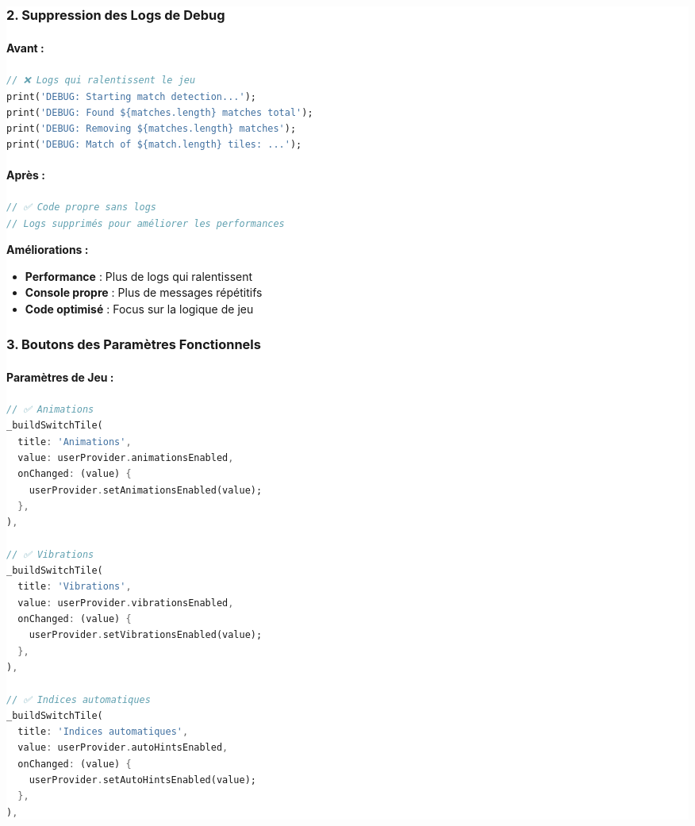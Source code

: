 ### **2. Suppression des Logs de Debug**

#### **Avant :**
```dart
// ❌ Logs qui ralentissent le jeu
print('DEBUG: Starting match detection...');
print('DEBUG: Found ${matches.length} matches total');
print('DEBUG: Removing ${matches.length} matches');
print('DEBUG: Match of ${match.length} tiles: ...');
```

#### **Après :**
```dart
// ✅ Code propre sans logs
// Logs supprimés pour améliorer les performances
```

**Améliorations :**
- **Performance** : Plus de logs qui ralentissent
- **Console propre** : Plus de messages répétitifs
- **Code optimisé** : Focus sur la logique de jeu

### **3. Boutons des Paramètres Fonctionnels**

#### **Paramètres de Jeu :**
```dart
// ✅ Animations
_buildSwitchTile(
  title: 'Animations',
  value: userProvider.animationsEnabled,
  onChanged: (value) {
    userProvider.setAnimationsEnabled(value);
  },
),

// ✅ Vibrations
_buildSwitchTile(
  title: 'Vibrations',
  value: userProvider.vibrationsEnabled,
  onChanged: (value) {
    userProvider.setVibrationsEnabled(value);
  },
),

// ✅ Indices automatiques
_buildSwitchTile(
  title: 'Indices automatiques',
  value: userProvider.autoHintsEnabled,
  onChanged: (value) {
    userProvider.setAutoHintsEnabled(value);
  },
),
```
